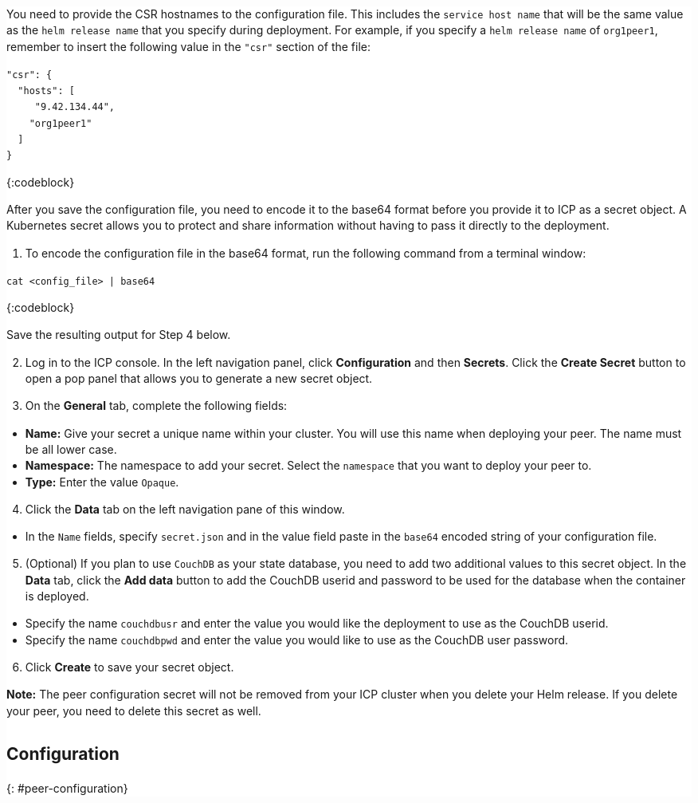 You need to provide the CSR hostnames to the configuration file. This includes the `service host name` that will be the same value as the `helm release name` that you specify during deployment. For example, if you specify a `helm release name` of `org1peer1`, remember to insert the following value in the `"csr"` section of the file:
```
"csr": {
  "hosts": [
     "9.42.134.44",
    "org1peer1"
  ]
}
```
{:codeblock}

After you save the configuration file, you need to encode it to the base64 format before you provide it to ICP as a secret object. A Kubernetes secret allows you to protect and share information without having to pass it directly to the deployment.

1. To encode the configuration file in the base64 format, run the following command from a terminal window:
  ```
  cat <config_file> | base64
  ```
  {:codeblock}

  Save the resulting output for Step 4 below.

2. Log in to the ICP console. In the left navigation panel, click **Configuration** and then **Secrets**. Click the **Create Secret** button to open a pop panel that allows you to generate a new secret object.

3. On the **General** tab, complete the following fields:
  - **Name:** Give your secret a unique name within your cluster. You will use this name when deploying your peer. The name must be all lower case.
  - **Namespace:** The namespace to add your secret. Select the `namespace` that you want to deploy your peer to.
  - **Type:** Enter the value `Opaque`.

4. Click the **Data** tab on the left navigation pane of this window.
  - In the `Name` fields, specify `secret.json` and in the value field paste in the `base64` encoded string  of your configuration file.

5. (Optional) If you plan to use `CouchDB` as your state database, you need to add two additional values to this secret object. In the **Data** tab, click the **Add data** button to add the CouchDB userid and password to be used for the database when the container is deployed.
 - Specify the name `couchdbusr` and enter the value you would like the deployment to use as the CouchDB userid.
 - Specify the name `couchdbpwd` and enter the value you would like to use as the CouchDB user password.

6. Click **Create** to save your secret object.

**Note:** The peer configuration secret will not be removed from your ICP cluster when you delete your Helm release. If you delete your peer, you need to delete this secret as well.

## Configuration
{: #peer-configuration}
